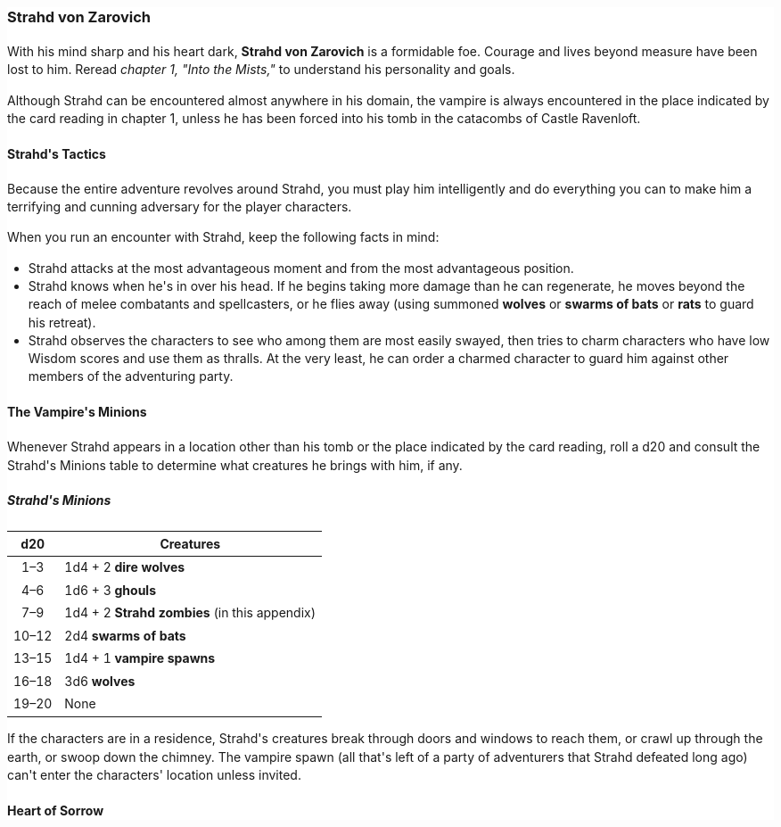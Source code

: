 ### Strahd von Zarovich

With his mind sharp and his heart dark, **Strahd von Zarovich** is a formidable foe. Courage and lives beyond measure have been lost to him. Reread *chapter 1, "Into the Mists,"* to understand his personality and goals.

Although Strahd can be encountered almost anywhere in his domain, the vampire is always encountered in the place indicated by the card reading in chapter 1, unless he has been forced into his tomb in the catacombs of Castle Ravenloft.

#### Strahd's Tactics

Because the entire adventure revolves around Strahd, you must play him intelligently and do everything you can to make him a terrifying and cunning adversary for the player characters.

When you run an encounter with Strahd, keep the following facts in mind:

- Strahd attacks at the most advantageous moment and from the most advantageous position.
- Strahd knows when he's in over his head. If he begins taking more damage than he can regenerate, he moves beyond the reach of melee combatants and spellcasters, or he flies away (using summoned **wolves** or **swarms of bats** or **rats** to guard his retreat).
- Strahd observes the characters to see who among them are most easily swayed, then tries to charm characters who have low Wisdom scores and use them as thralls. At the very least, he can order a charmed character to guard him against other members of the adventuring party.

#### The Vampire's Minions

Whenever Strahd appears in a location other than his tomb or the place indicated by the card reading, roll a d20 and consult the Strahd's Minions table to determine what creatures he brings with him, if any.

##### Strahd's Minions
|  d20  | Creatures                                     |
|:-----:|-----------------------------------------------|
|  1–3  | 1d4 + 2 **dire wolves**                       |
|  4–6  | 1d6 + 3 **ghouls**                            |
|  7–9  | 1d4 + 2 **Strahd zombies** (in this appendix) |
| 10–12 | 2d4 **swarms of bats**                        |
| 13–15 | 1d4 + 1 **vampire spawns**                    |
| 16–18 | 3d6 **wolves**                                |
| 19–20 | None                                          |

If the characters are in a residence, Strahd's creatures break through doors and windows to reach them, or crawl up through the earth, or swoop down the chimney. The vampire spawn (all that's left of a party of adventurers that Strahd defeated long ago) can't enter the characters' location unless invited.

#### Heart of Sorrow
